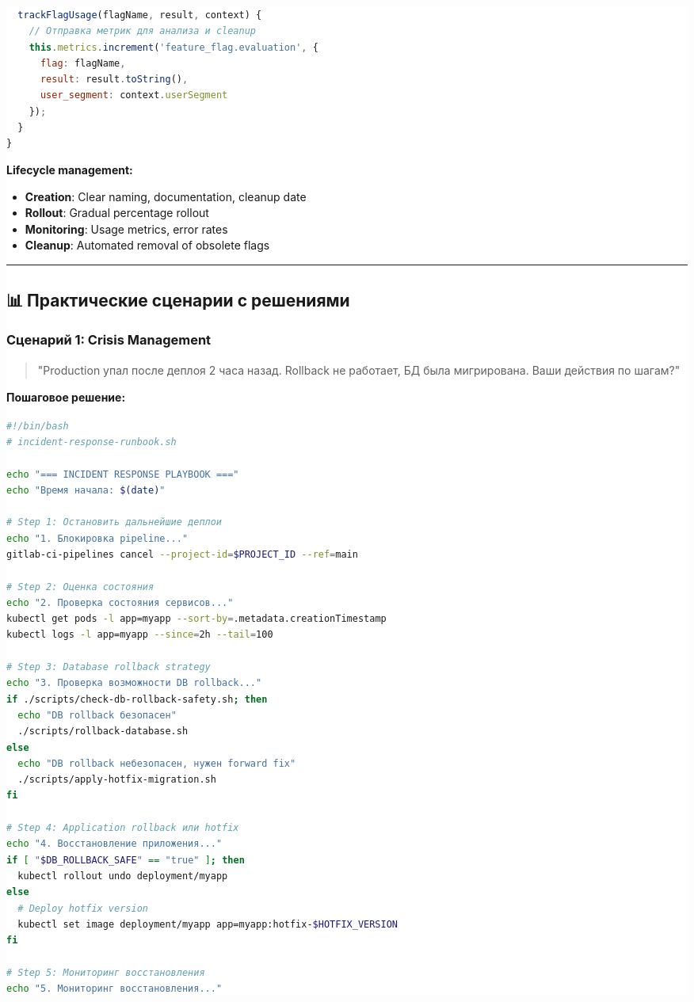 ```javascript
  trackFlagUsage(flagName, result, context) {
    // Отправка метрик для анализа и cleanup
    this.metrics.increment('feature_flag.evaluation', {
      flag: flagName,
      result: result.toString(),
      user_segment: context.userSegment
    });
  }
}
```

**Lifecycle management:**
- **Creation**: Clear naming, documentation, cleanup date
- **Rollout**: Gradual percentage rollout
- **Monitoring**: Usage metrics, error rates
- **Cleanup**: Automated removal of obsolete flags

---

## 📊 Практические сценарии с решениями

### Сценарий 1: Crisis Management
> "Production упал после деплоя 2 часа назад. Rollback не работает, БД была мигрирована. Ваши действия по шагам?"

**Пошаговое решение:**

```bash
#!/bin/bash
# incident-response-runbook.sh

echo "=== INCIDENT RESPONSE PLAYBOOK ==="
echo "Время начала: $(date)"

# Step 1: Остановить дальнейшие деплои
echo "1. Блокировка pipeline..."
gitlab-ci-pipelines cancel --project-id=$PROJECT_ID --ref=main

# Step 2: Оценка состояния
echo "2. Проверка состояния сервисов..."
kubectl get pods -l app=myapp --sort-by=.metadata.creationTimestamp
kubectl logs -l app=myapp --since=2h --tail=100

# Step 3: Database rollback strategy
echo "3. Проверка возможности DB rollback..."
if ./scripts/check-db-rollback-safety.sh; then
  echo "DB rollback безопасен"
  ./scripts/rollback-database.sh
else
  echo "DB rollback небезопасен, нужен forward fix"
  ./scripts/apply-hotfix-migration.sh
fi

# Step 4: Application rollback или hotfix
echo "4. Восстановление приложения..."
if [ "$DB_ROLLBACK_SAFE" == "true" ]; then
  kubectl rollout undo deployment/myapp
else
  # Deploy hotfix version
  kubectl set image deployment/myapp app=myapp:hotfix-$HOTFIX_VERSION
fi

# Step 5: Мониторинг восстановления
echo "5. Мониторинг восстановления..."
```